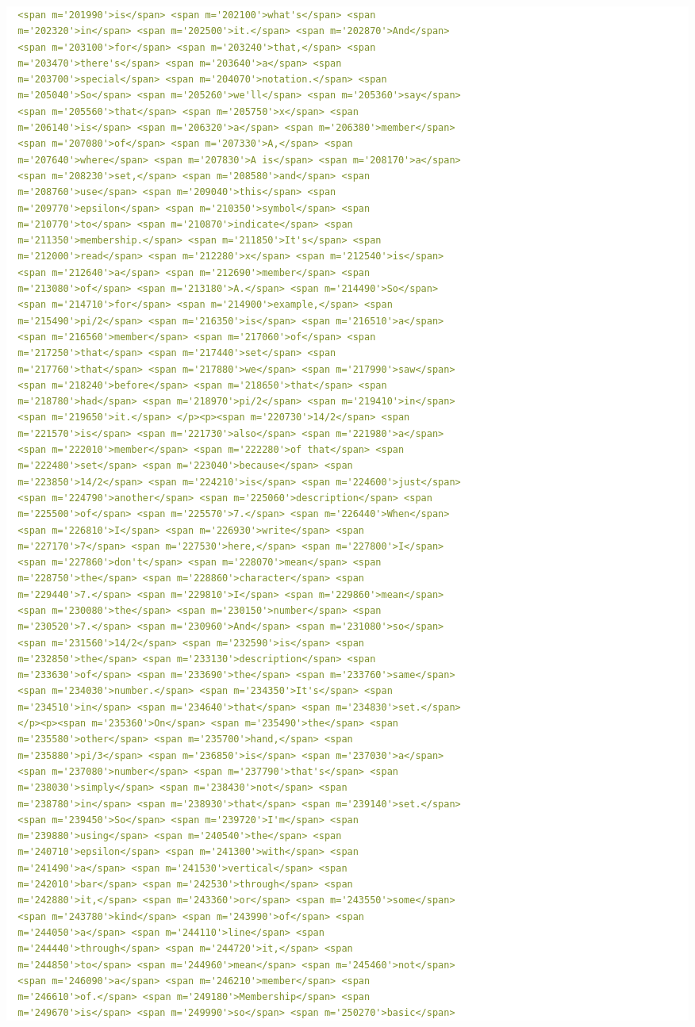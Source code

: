 ```yaml
  <span m='201990'>is</span> <span m='202100'>what's</span> <span
  m='202320'>in</span> <span m='202500'>it.</span> <span m='202870'>And</span>
  <span m='203100'>for</span> <span m='203240'>that,</span> <span
  m='203470'>there's</span> <span m='203640'>a</span> <span
  m='203700'>special</span> <span m='204070'>notation.</span> <span
  m='205040'>So</span> <span m='205260'>we'll</span> <span m='205360'>say</span>
  <span m='205560'>that</span> <span m='205750'>x</span> <span
  m='206140'>is</span> <span m='206320'>a</span> <span m='206380'>member</span>
  <span m='207080'>of</span> <span m='207330'>A,</span> <span
  m='207640'>where</span> <span m='207830'>A is</span> <span m='208170'>a</span>
  <span m='208230'>set,</span> <span m='208580'>and</span> <span
  m='208760'>use</span> <span m='209040'>this</span> <span
  m='209770'>epsilon</span> <span m='210350'>symbol</span> <span
  m='210770'>to</span> <span m='210870'>indicate</span> <span
  m='211350'>membership.</span> <span m='211850'>It's</span> <span
  m='212000'>read</span> <span m='212280'>x</span> <span m='212540'>is</span>
  <span m='212640'>a</span> <span m='212690'>member</span> <span
  m='213080'>of</span> <span m='213180'>A.</span> <span m='214490'>So</span>
  <span m='214710'>for</span> <span m='214900'>example,</span> <span
  m='215490'>pi/2</span> <span m='216350'>is</span> <span m='216510'>a</span>
  <span m='216560'>member</span> <span m='217060'>of</span> <span
  m='217250'>that</span> <span m='217440'>set</span> <span
  m='217760'>that</span> <span m='217880'>we</span> <span m='217990'>saw</span>
  <span m='218240'>before</span> <span m='218650'>that</span> <span
  m='218780'>had</span> <span m='218970'>pi/2</span> <span m='219410'>in</span>
  <span m='219650'>it.</span> </p><p><span m='220730'>14/2</span> <span
  m='221570'>is</span> <span m='221730'>also</span> <span m='221980'>a</span>
  <span m='222010'>member</span> <span m='222280'>of that</span> <span
  m='222480'>set</span> <span m='223040'>because</span> <span
  m='223850'>14/2</span> <span m='224210'>is</span> <span m='224600'>just</span>
  <span m='224790'>another</span> <span m='225060'>description</span> <span
  m='225500'>of</span> <span m='225570'>7.</span> <span m='226440'>When</span>
  <span m='226810'>I</span> <span m='226930'>write</span> <span
  m='227170'>7</span> <span m='227530'>here,</span> <span m='227800'>I</span>
  <span m='227860'>don't</span> <span m='228070'>mean</span> <span
  m='228750'>the</span> <span m='228860'>character</span> <span
  m='229440'>7.</span> <span m='229810'>I</span> <span m='229860'>mean</span>
  <span m='230080'>the</span> <span m='230150'>number</span> <span
  m='230520'>7.</span> <span m='230960'>And</span> <span m='231080'>so</span>
  <span m='231560'>14/2</span> <span m='232590'>is</span> <span
  m='232850'>the</span> <span m='233130'>description</span> <span
  m='233630'>of</span> <span m='233690'>the</span> <span m='233760'>same</span>
  <span m='234030'>number.</span> <span m='234350'>It's</span> <span
  m='234510'>in</span> <span m='234640'>that</span> <span m='234830'>set.</span>
  </p><p><span m='235360'>On</span> <span m='235490'>the</span> <span
  m='235580'>other</span> <span m='235700'>hand,</span> <span
  m='235880'>pi/3</span> <span m='236850'>is</span> <span m='237030'>a</span>
  <span m='237080'>number</span> <span m='237790'>that's</span> <span
  m='238030'>simply</span> <span m='238430'>not</span> <span
  m='238780'>in</span> <span m='238930'>that</span> <span m='239140'>set.</span>
  <span m='239450'>So</span> <span m='239720'>I'm</span> <span
  m='239880'>using</span> <span m='240540'>the</span> <span
  m='240710'>epsilon</span> <span m='241300'>with</span> <span
  m='241490'>a</span> <span m='241530'>vertical</span> <span
  m='242010'>bar</span> <span m='242530'>through</span> <span
  m='242880'>it,</span> <span m='243360'>or</span> <span m='243550'>some</span>
  <span m='243780'>kind</span> <span m='243990'>of</span> <span
  m='244050'>a</span> <span m='244110'>line</span> <span
  m='244440'>through</span> <span m='244720'>it,</span> <span
  m='244850'>to</span> <span m='244960'>mean</span> <span m='245460'>not</span>
  <span m='246090'>a</span> <span m='246210'>member</span> <span
  m='246610'>of.</span> <span m='249180'>Membership</span> <span
  m='249670'>is</span> <span m='249990'>so</span> <span m='250270'>basic</span>
```
